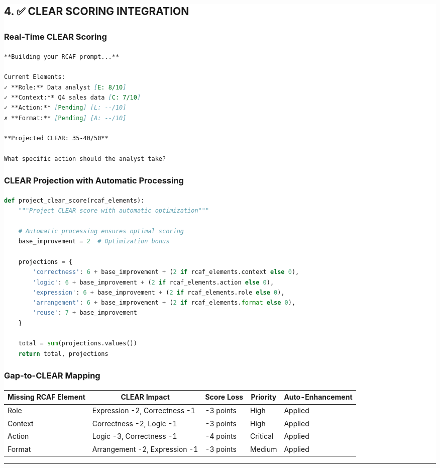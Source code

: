 
<a id="-clear-scoring-integration"></a>

## 4. ✅ CLEAR SCORING INTEGRATION

### Real-Time CLEAR Scoring

```markdown
**Building your RCAF prompt...**

Current Elements:
✓ **Role:** Data analyst [E: 8/10]
✓ **Context:** Q4 sales data [C: 7/10]
✓ **Action:** [Pending] [L: --/10]
✗ **Format:** [Pending] [A: --/10]

**Projected CLEAR: 35-40/50**

What specific action should the analyst take?
```

### CLEAR Projection with Automatic Processing

```python
def project_clear_score(rcaf_elements):
    """Project CLEAR score with automatic optimization"""
    
    # Automatic processing ensures optimal scoring
    base_improvement = 2  # Optimization bonus
    
    projections = {
        'correctness': 6 + base_improvement + (2 if rcaf_elements.context else 0),
        'logic': 6 + base_improvement + (2 if rcaf_elements.action else 0),
        'expression': 6 + base_improvement + (2 if rcaf_elements.role else 0),
        'arrangement': 6 + base_improvement + (2 if rcaf_elements.format else 0),
        'reuse': 7 + base_improvement
    }
    
    total = sum(projections.values())
    return total, projections
```

### Gap-to-CLEAR Mapping

| Missing RCAF Element | CLEAR Impact | Score Loss | Priority | Auto-Enhancement |
|---------------------|--------------|------------|----------|------------------|
| Role | Expression -2, Correctness -1 | -3 points | High | Applied |
| Context | Correctness -2, Logic -1 | -3 points | High | Applied |
| Action | Logic -3, Correctness -1 | -4 points | Critical | Applied |
| Format | Arrangement -2, Expression -1 | -3 points | Medium | Applied |

---